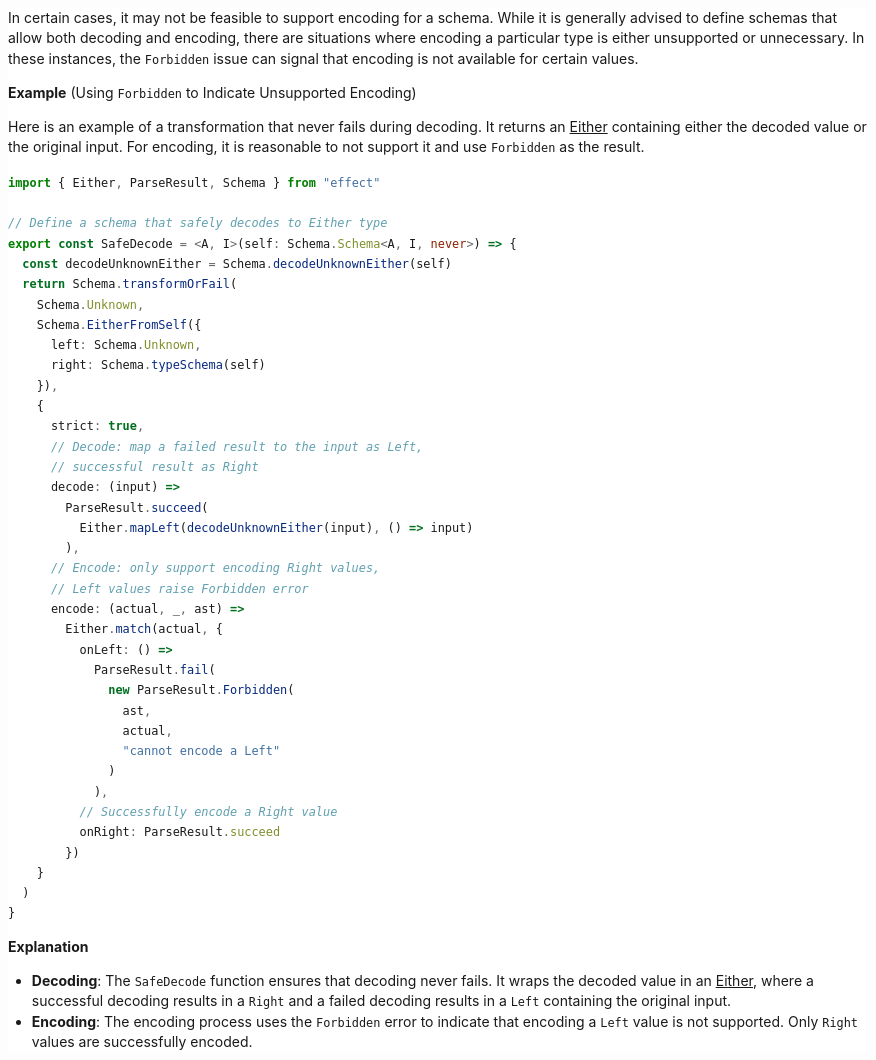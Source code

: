 In certain cases, it may not be feasible to support encoding for a schema. While it is generally advised to define schemas that allow both decoding and encoding, there are situations where encoding a particular type is either unsupported or unnecessary. In these instances, the `Forbidden` issue can signal that encoding is not available for certain values.

**Example** (Using `Forbidden` to Indicate Unsupported Encoding)

Here is an example of a transformation that never fails during decoding. It returns an [Either](/docs/data-types/either/) containing either the decoded value or the original input. For encoding, it is reasonable to not support it and use `Forbidden` as the result.

```ts twoslash
import { Either, ParseResult, Schema } from "effect"

// Define a schema that safely decodes to Either type
export const SafeDecode = <A, I>(self: Schema.Schema<A, I, never>) => {
  const decodeUnknownEither = Schema.decodeUnknownEither(self)
  return Schema.transformOrFail(
    Schema.Unknown,
    Schema.EitherFromSelf({
      left: Schema.Unknown,
      right: Schema.typeSchema(self)
    }),
    {
      strict: true,
      // Decode: map a failed result to the input as Left,
      // successful result as Right
      decode: (input) =>
        ParseResult.succeed(
          Either.mapLeft(decodeUnknownEither(input), () => input)
        ),
      // Encode: only support encoding Right values,
      // Left values raise Forbidden error
      encode: (actual, _, ast) =>
        Either.match(actual, {
          onLeft: () =>
            ParseResult.fail(
              new ParseResult.Forbidden(
                ast,
                actual,
                "cannot encode a Left"
              )
            ),
          // Successfully encode a Right value
          onRight: ParseResult.succeed
        })
    }
  )
}
```

**Explanation**

- **Decoding**: The `SafeDecode` function ensures that decoding never fails. It wraps the decoded value in an [Either](/docs/data-types/either/), where a successful decoding results in a `Right` and a failed decoding results in a `Left` containing the original input.
- **Encoding**: The encoding process uses the `Forbidden` error to indicate that encoding a `Left` value is not supported. Only `Right` values are successfully encoded.
